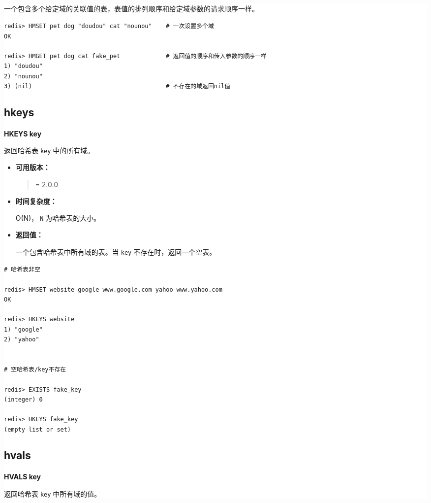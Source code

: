   一个包含多个给定域的关联值的表，表值的排列顺序和给定域参数的请求顺序一样。

```
redis> HMSET pet dog "doudou" cat "nounou"    # 一次设置多个域
OK

redis> HMGET pet dog cat fake_pet             # 返回值的顺序和传入参数的顺序一样
1) "doudou"
2) "nounou"
3) (nil)                                      # 不存在的域返回nil值
```

## hkeys

**HKEYS key**

返回哈希表 `key` 中的所有域。

- **可用版本：**

  >= 2.0.0

- **时间复杂度：**

  O(N)， `N` 为哈希表的大小。

- **返回值：**

  一个包含哈希表中所有域的表。当 `key` 不存在时，返回一个空表。

```
# 哈希表非空

redis> HMSET website google www.google.com yahoo www.yahoo.com
OK

redis> HKEYS website
1) "google"
2) "yahoo"


# 空哈希表/key不存在

redis> EXISTS fake_key
(integer) 0

redis> HKEYS fake_key
(empty list or set)
```

## hvals

**HVALS key**

返回哈希表 `key` 中所有域的值。

